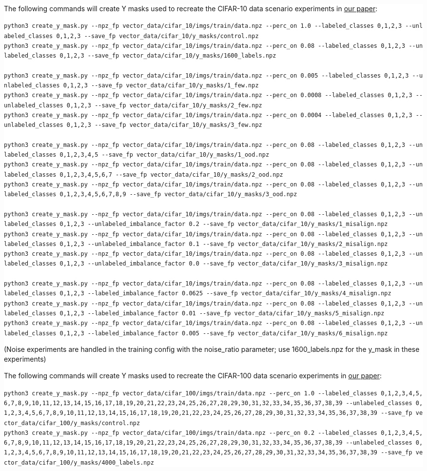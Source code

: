 The following commands will create Y masks used to recreate the CIFAR-10 data scenario experiments in [our paper](https://arxiv.org/abs/2211.09929):

    python3 create_y_mask.py --npz_fp vector_data/cifar_10/imgs/train/data.npz --perc_on 1.0 --labeled_classes 0,1,2,3 --unlabeled_classes 0,1,2,3 --save_fp vector_data/cifar_10/y_masks/control.npz
    python3 create_y_mask.py --npz_fp vector_data/cifar_10/imgs/train/data.npz --perc_on 0.08 --labeled_classes 0,1,2,3 --unlabeled_classes 0,1,2,3 --save_fp vector_data/cifar_10/y_masks/1600_labels.npz

    python3 create_y_mask.py --npz_fp vector_data/cifar_10/imgs/train/data.npz --perc_on 0.005 --labeled_classes 0,1,2,3 --unlabeled_classes 0,1,2,3 --save_fp vector_data/cifar_10/y_masks/1_few.npz
    python3 create_y_mask.py --npz_fp vector_data/cifar_10/imgs/train/data.npz --perc_on 0.0008 --labeled_classes 0,1,2,3 --unlabeled_classes 0,1,2,3 --save_fp vector_data/cifar_10/y_masks/2_few.npz
    python3 create_y_mask.py --npz_fp vector_data/cifar_10/imgs/train/data.npz --perc_on 0.0004 --labeled_classes 0,1,2,3 --unlabeled_classes 0,1,2,3 --save_fp vector_data/cifar_10/y_masks/3_few.npz

    python3 create_y_mask.py --npz_fp vector_data/cifar_10/imgs/train/data.npz --perc_on 0.08 --labeled_classes 0,1,2,3 --unlabeled_classes 0,1,2,3,4,5 --save_fp vector_data/cifar_10/y_masks/1_ood.npz
    python3 create_y_mask.py --npz_fp vector_data/cifar_10/imgs/train/data.npz --perc_on 0.08 --labeled_classes 0,1,2,3 --unlabeled_classes 0,1,2,3,4,5,6,7 --save_fp vector_data/cifar_10/y_masks/2_ood.npz
    python3 create_y_mask.py --npz_fp vector_data/cifar_10/imgs/train/data.npz --perc_on 0.08 --labeled_classes 0,1,2,3 --unlabeled_classes 0,1,2,3,4,5,6,7,8,9 --save_fp vector_data/cifar_10/y_masks/3_ood.npz

    python3 create_y_mask.py --npz_fp vector_data/cifar_10/imgs/train/data.npz --perc_on 0.08 --labeled_classes 0,1,2,3 --unlabeled_classes 0,1,2,3 --unlabeled_imbalance_factor 0.2 --save_fp vector_data/cifar_10/y_masks/1_misalign.npz
    python3 create_y_mask.py --npz_fp vector_data/cifar_10/imgs/train/data.npz --perc_on 0.08 --labeled_classes 0,1,2,3 --unlabeled_classes 0,1,2,3 --unlabeled_imbalance_factor 0.1 --save_fp vector_data/cifar_10/y_masks/2_misalign.npz
    python3 create_y_mask.py --npz_fp vector_data/cifar_10/imgs/train/data.npz --perc_on 0.08 --labeled_classes 0,1,2,3 --unlabeled_classes 0,1,2,3 --unlabeled_imbalance_factor 0.0 --save_fp vector_data/cifar_10/y_masks/3_misalign.npz

    python3 create_y_mask.py --npz_fp vector_data/cifar_10/imgs/train/data.npz --perc_on 0.08 --labeled_classes 0,1,2,3 --unlabeled_classes 0,1,2,3 --labeled_imbalance_factor 0.0625 --save_fp vector_data/cifar_10/y_masks/4_misalign.npz
    python3 create_y_mask.py --npz_fp vector_data/cifar_10/imgs/train/data.npz --perc_on 0.08 --labeled_classes 0,1,2,3 --unlabeled_classes 0,1,2,3 --labeled_imbalance_factor 0.01 --save_fp vector_data/cifar_10/y_masks/5_misalign.npz
    python3 create_y_mask.py --npz_fp vector_data/cifar_10/imgs/train/data.npz --perc_on 0.08 --labeled_classes 0,1,2,3 --unlabeled_classes 0,1,2,3 --labeled_imbalance_factor 0.005 --save_fp vector_data/cifar_10/y_masks/6_misalign.npz

(Noise experiments are handled in the training config with the noise_ratio parameter; use 1600_labels.npz for the y_mask in these experiments)

The following commands will create Y masks used to recreate the CIFAR-100 data scenario experiments in [our paper](https://arxiv.org/abs/2211.09929):

    python3 create_y_mask.py --npz_fp vector_data/cifar_100/imgs/train/data.npz --perc_on 1.0 --labeled_classes 0,1,2,3,4,5,6,7,8,9,10,11,12,13,14,15,16,17,18,19,20,21,22,23,24,25,26,27,28,29,30,31,32,33,34,35,36,37,38,39 --unlabeled_classes 0,1,2,3,4,5,6,7,8,9,10,11,12,13,14,15,16,17,18,19,20,21,22,23,24,25,26,27,28,29,30,31,32,33,34,35,36,37,38,39 --save_fp vector_data/cifar_100/y_masks/control.npz
    python3 create_y_mask.py --npz_fp vector_data/cifar_100/imgs/train/data.npz --perc_on 0.2 --labeled_classes 0,1,2,3,4,5,6,7,8,9,10,11,12,13,14,15,16,17,18,19,20,21,22,23,24,25,26,27,28,29,30,31,32,33,34,35,36,37,38,39 --unlabeled_classes 0,1,2,3,4,5,6,7,8,9,10,11,12,13,14,15,16,17,18,19,20,21,22,23,24,25,26,27,28,29,30,31,32,33,34,35,36,37,38,39 --save_fp vector_data/cifar_100/y_masks/4000_labels.npz
